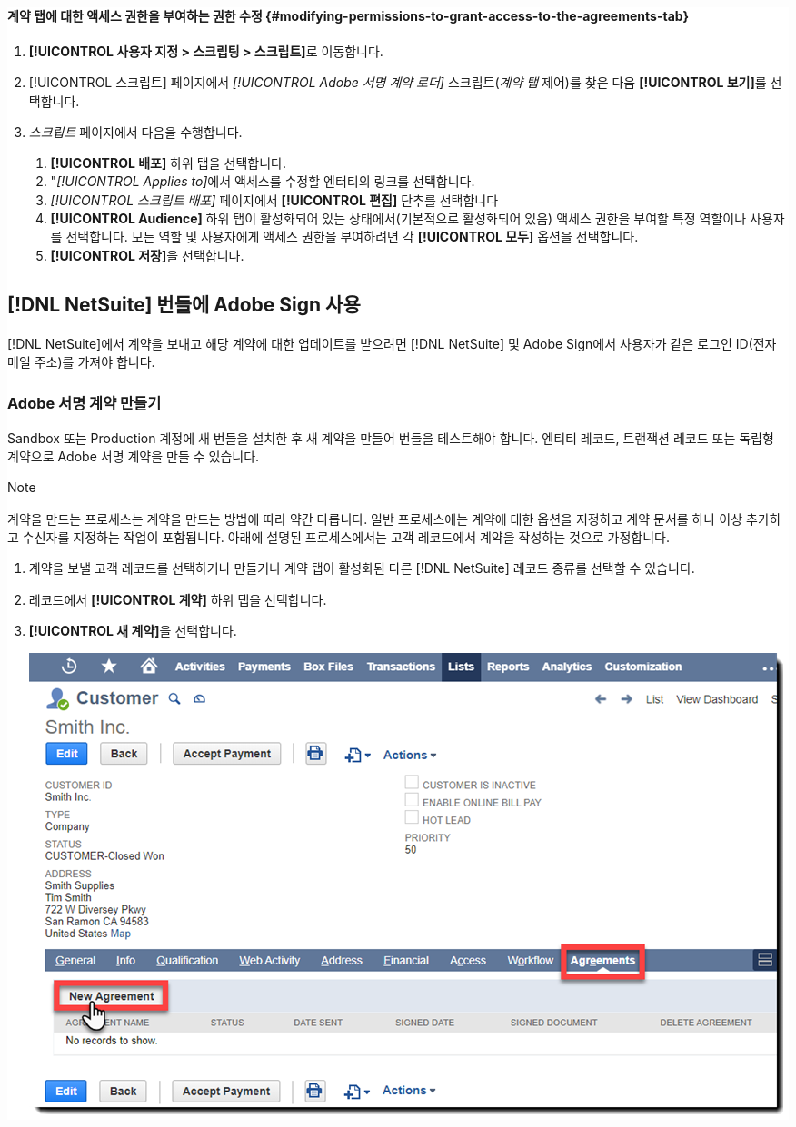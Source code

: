 #### 계약 탭에 대한 액세스 권한을 부여하는 권한 수정  {#modifying-permissions-to-grant-access-to-the-agreements-tab}

1. **[!UICONTROL 사용자 지정 > 스크립팅 > 스크립트]**&#x200B;로 이동합니다.
1. [!UICONTROL 스크립트] 페이지에서 *[!UICONTROL Adobe 서명 계약 로더]* 스크립트(*계약 탭* 제어)를 찾은 다음 **[!UICONTROL 보기]**&#x200B;를 선택합니다.
1. *스크립트* 페이지에서 다음을 수행합니다.

   1. **[!UICONTROL 배포]** 하위 탭을 선택합니다.
   1. &quot;*[!UICONTROL Applies to]*&#x200B;에서 액세스를 수정할 엔터티의 링크를 선택합니다.
   1. *[!UICONTROL 스크립트 배포]* 페이지에서 **[!UICONTROL 편집]** 단추를 선택합니다
   1. **[!UICONTROL Audience]** 하위 탭이 활성화되어 있는 상태에서(기본적으로 활성화되어 있음) 액세스 권한을 부여할 특정 역할이나 사용자를 선택합니다. 모든 역할 및 사용자에게 액세스 권한을 부여하려면 각 **[!UICONTROL 모두]** 옵션을 선택합니다.
   1. **[!UICONTROL 저장]**&#x200B;을 선택합니다.

## [!DNL NetSuite] 번들에 Adobe Sign 사용

[!DNL NetSuite]에서 계약을 보내고 해당 계약에 대한 업데이트를 받으려면 [!DNL NetSuite] 및 Adobe Sign에서 사용자가 같은 로그인 ID(전자 메일 주소)를 가져야 합니다.

### Adobe 서명 계약 만들기

Sandbox 또는 Production 계정에 새 번들을 설치한 후 새 계약을 만들어 번들을 테스트해야 합니다. 엔티티 레코드, 트랜잭션 레코드 또는 독립형 계약으로 Adobe 서명 계약을 만들 수 있습니다.

>[!NOTE]
>
>계약을 만드는 프로세스는 계약을 만드는 방법에 따라 약간 다릅니다. 일반 프로세스에는 계약에 대한 옵션을 지정하고 계약 문서를 하나 이상 추가하고 수신자를 지정하는 작업이 포함됩니다. 아래에 설명된 프로세스에서는 고객 레코드에서 계약을 작성하는 것으로 가정합니다.

1. 계약을 보낼 고객 레코드를 선택하거나 만들거나 계약 탭이 활성화된 다른 [!DNL NetSuite] 레코드 종류를 선택할 수 있습니다.

1. 레코드에서 **[!UICONTROL 계약]** 하위 탭을 선택합니다.
1. **[!UICONTROL 새 계약]**&#x200B;을 선택합니다.

   ![새 계약](images/new-agreement.png)
